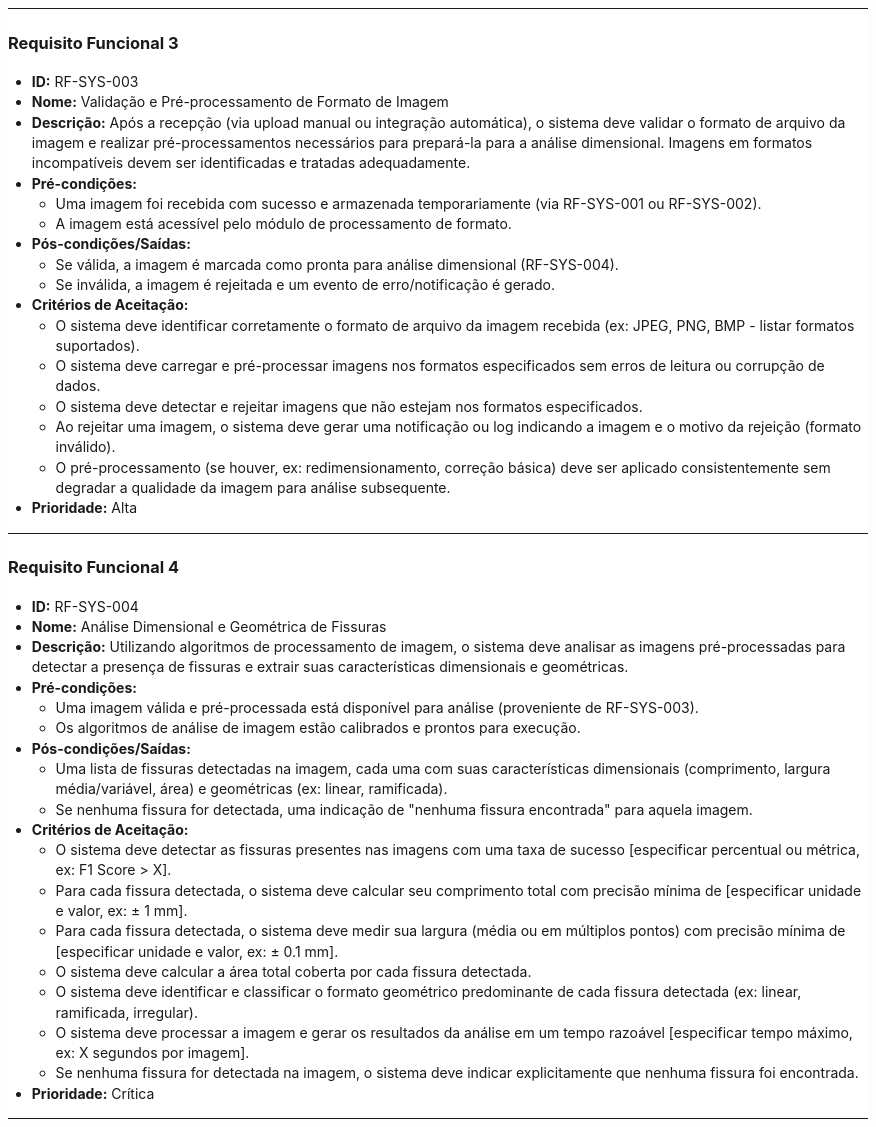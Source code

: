 
---

### Requisito Funcional 3

- **ID:** RF-SYS-003
- **Nome:** Validação e Pré-processamento de Formato de Imagem
- **Descrição:** Após a recepção (via upload manual ou integração automática), o sistema deve validar o formato de arquivo da imagem e realizar pré-processamentos necessários para prepará-la para a análise dimensional. Imagens em formatos incompatíveis devem ser identificadas e tratadas adequadamente.
- **Pré-condições:**
  - Uma imagem foi recebida com sucesso e armazenada temporariamente (via RF-SYS-001 ou RF-SYS-002).
  - A imagem está acessível pelo módulo de processamento de formato.
- **Pós-condições/Saídas:**
  - Se válida, a imagem é marcada como pronta para análise dimensional (RF-SYS-004).
  - Se inválida, a imagem é rejeitada e um evento de erro/notificação é gerado.
- **Critérios de Aceitação:**
  - O sistema deve identificar corretamente o formato de arquivo da imagem recebida (ex: JPEG, PNG, BMP - listar formatos suportados).
  - O sistema deve carregar e pré-processar imagens nos formatos especificados sem erros de leitura ou corrupção de dados.
  - O sistema deve detectar e rejeitar imagens que não estejam nos formatos especificados.
  - Ao rejeitar uma imagem, o sistema deve gerar uma notificação ou log indicando a imagem e o motivo da rejeição (formato inválido).
  - O pré-processamento (se houver, ex: redimensionamento, correção básica) deve ser aplicado consistentemente sem degradar a qualidade da imagem para análise subsequente.
- **Prioridade:** Alta

---

### Requisito Funcional 4

- **ID:** RF-SYS-004
- **Nome:** Análise Dimensional e Geométrica de Fissuras
- **Descrição:** Utilizando algoritmos de processamento de imagem, o sistema deve analisar as imagens pré-processadas para detectar a presença de fissuras e extrair suas características dimensionais e geométricas.
- **Pré-condições:**
  - Uma imagem válida e pré-processada está disponível para análise (proveniente de RF-SYS-003).
  - Os algoritmos de análise de imagem estão calibrados e prontos para execução.
- **Pós-condições/Saídas:**
  - Uma lista de fissuras detectadas na imagem, cada uma com suas características dimensionais (comprimento, largura média/variável, área) e geométricas (ex: linear, ramificada).
  - Se nenhuma fissura for detectada, uma indicação de "nenhuma fissura encontrada" para aquela imagem.
- **Critérios de Aceitação:**
  - O sistema deve detectar as fissuras presentes nas imagens com uma taxa de sucesso [especificar percentual ou métrica, ex: F1 Score > X].
  - Para cada fissura detectada, o sistema deve calcular seu comprimento total com precisão mínima de [especificar unidade e valor, ex: ± 1 mm].
  - Para cada fissura detectada, o sistema deve medir sua largura (média ou em múltiplos pontos) com precisão mínima de [especificar unidade e valor, ex: ± 0.1 mm].
  - O sistema deve calcular a área total coberta por cada fissura detectada.
  - O sistema deve identificar e classificar o formato geométrico predominante de cada fissura detectada (ex: linear, ramificada, irregular).
  - O sistema deve processar a imagem e gerar os resultados da análise em um tempo razoável [especificar tempo máximo, ex: X segundos por imagem].
  - Se nenhuma fissura for detectada na imagem, o sistema deve indicar explicitamente que nenhuma fissura foi encontrada.
- **Prioridade:** Crítica

---